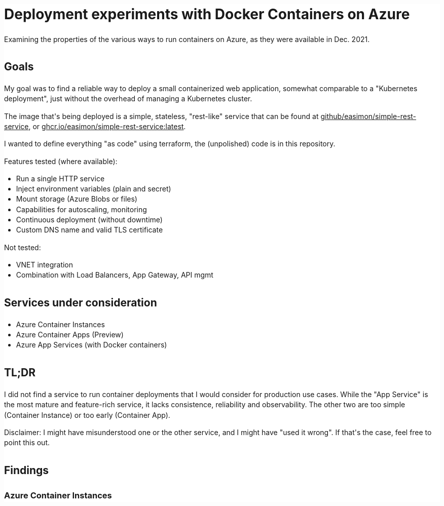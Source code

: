 # Deployment experiments with Docker Containers on Azure

Examining the properties of the various ways to run containers on Azure, as they
were available in Dec. 2021.

## Goals

My goal was to find a reliable way to deploy a small containerized web application,
somewhat comparable to a "Kubernetes deployment", just without the overhead of managing a
Kubernetes cluster.

The image that's being deployed is a simple, stateless, "rest-like" service that can be found at
[github/easimon/simple-rest-service](https://github.com/easimon/simple-rest-service),
or [ghcr.io/easimon/simple-rest-service:latest](ghcr.io/easimon/simple-rest-service:latest).

I wanted to define everything "as code" using terraform, the (unpolished) code is in this repository.

Features tested (where available):

- Run a single HTTP service
- Inject environment variables (plain and secret)
- Mount storage (Azure Blobs or files)
- Capabilities for autoscaling, monitoring
- Continuous deployment (without downtime)
- Custom DNS name and valid TLS certificate

Not tested:

- VNET integration
- Combination with Load Balancers, App Gateway, API mgmt

## Services under consideration

- Azure Container Instances
- Azure Container Apps (Preview)
- Azure App Services (with Docker containers)

## TL;DR

I did not find a service to run container deployments that I would consider for production use
cases. While the "App Service" is the most mature and feature-rich service, it lacks consistence,
reliability and observability. The other two are too simple (Container Instance) or too early (Container App).

Disclaimer: I might have misunderstood one or the other service, and I might have "used it wrong".
If that's the case, feel free to point this out.

## Findings

### Azure Container Instances
